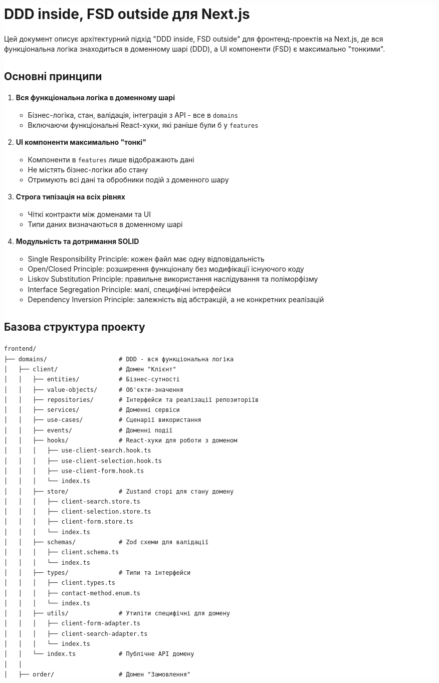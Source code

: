 # DDD inside, FSD outside для Next.js

Цей документ описує архітектурний підхід "DDD inside, FSD outside" для фронтенд-проектів на Next.js, де вся функціональна логіка знаходиться в доменному шарі (DDD), а UI компоненти (FSD) є максимально "тонкими".

## Основні принципи

1. **Вся функціональна логіка в доменному шарі**
   - Бізнес-логіка, стан, валідація, інтеграція з API - все в `domains`
   - Включаючи функціональні React-хуки, які раніше були б у `features`

2. **UI компоненти максимально "тонкі"**
   - Компоненти в `features` лише відображають дані
   - Не містять бізнес-логіки або стану
   - Отримують всі дані та обробники подій з доменного шару

3. **Строга типізація на всіх рівнях**
   - Чіткі контракти між доменами та UI
   - Типи даних визначаються в доменному шарі

4. **Модульність та дотримання SOLID**
   - Single Responsibility Principle: кожен файл має одну відповідальність
   - Open/Closed Principle: розширення функціоналу без модифікації існуючого коду
   - Liskov Substitution Principle: правильне використання наслідування та поліморфізму
   - Interface Segregation Principle: малі, специфічні інтерфейси
   - Dependency Inversion Principle: залежність від абстракцій, а не конкретних реалізацій

## Базова структура проекту

```
frontend/
├── domains/                    # DDD - вся функціональна логіка
│   ├── client/                 # Домен "Клієнт"
│   │   ├── entities/           # Бізнес-сутності
│   │   ├── value-objects/      # Об'єкти-значення
│   │   ├── repositories/       # Інтерфейси та реалізації репозиторіїв
│   │   ├── services/           # Доменні сервіси
│   │   ├── use-cases/          # Сценарії використання
│   │   ├── events/             # Доменні події
│   │   ├── hooks/              # React-хуки для роботи з доменом
│   │   │   ├── use-client-search.hook.ts
│   │   │   ├── use-client-selection.hook.ts
│   │   │   ├── use-client-form.hook.ts
│   │   │   └── index.ts
│   │   ├── store/              # Zustand сторі для стану домену
│   │   │   ├── client-search.store.ts
│   │   │   ├── client-selection.store.ts
│   │   │   ├── client-form.store.ts
│   │   │   └── index.ts
│   │   ├── schemas/            # Zod схеми для валідації
│   │   │   ├── client.schema.ts
│   │   │   └── index.ts
│   │   ├── types/              # Типи та інтерфейси
│   │   │   ├── client.types.ts
│   │   │   ├── contact-method.enum.ts
│   │   │   └── index.ts
│   │   ├── utils/              # Утиліти специфічні для домену
│   │   │   ├── client-form-adapter.ts
│   │   │   ├── client-search-adapter.ts
│   │   │   └── index.ts
│   │   └── index.ts            # Публічне API домену
│   │
│   ├── order/                  # Домен "Замовлення"
```